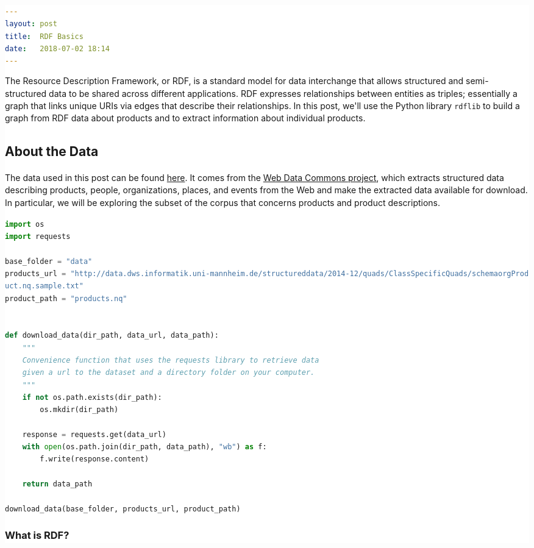 ```yaml
---
layout: post
title:  RDF Basics
date:   2018-07-02 18:14
---
```


The Resource Description Framework, or RDF, is a standard model for data interchange that allows structured and semi-structured data to be shared across different applications. RDF expresses relationships between entities as triples; essentially a graph that links unique URIs via edges that describe their relationships. In this post, we'll use the Python library `rdflib` to build a graph from RDF data about products and to extract information about individual products.

## About the Data
The data used in this post can be found [here](http://data.dws.informatik.uni-mannheim.de/structureddata/2014-12/quads/ClassSpecificQuads/schemaorgProduct.nq.sample.txt). It comes from the [Web Data Commons project](http://www.webdatacommons.org/structureddata/2014-12/stats/schema_org_subsets.html), which extracts structured data describing products, people, organizations, places, and events from the Web and make the extracted data available for download. In particular, we will be exploring the subset of the corpus that concerns products and product descriptions.


```python
import os
import requests

base_folder = "data"
products_url = "http://data.dws.informatik.uni-mannheim.de/structureddata/2014-12/quads/ClassSpecificQuads/schemaorgProduct.nq.sample.txt"
product_path = "products.nq"


def download_data(dir_path, data_url, data_path):
    """
    Convenience function that uses the requests library to retrieve data
    given a url to the dataset and a directory folder on your computer.
    """
    if not os.path.exists(dir_path):
        os.mkdir(dir_path)

    response = requests.get(data_url)
    with open(os.path.join(dir_path, data_path), "wb") as f:
        f.write(response.content)

    return data_path

download_data(base_folder, products_url, product_path)
```


### What is RDF?
